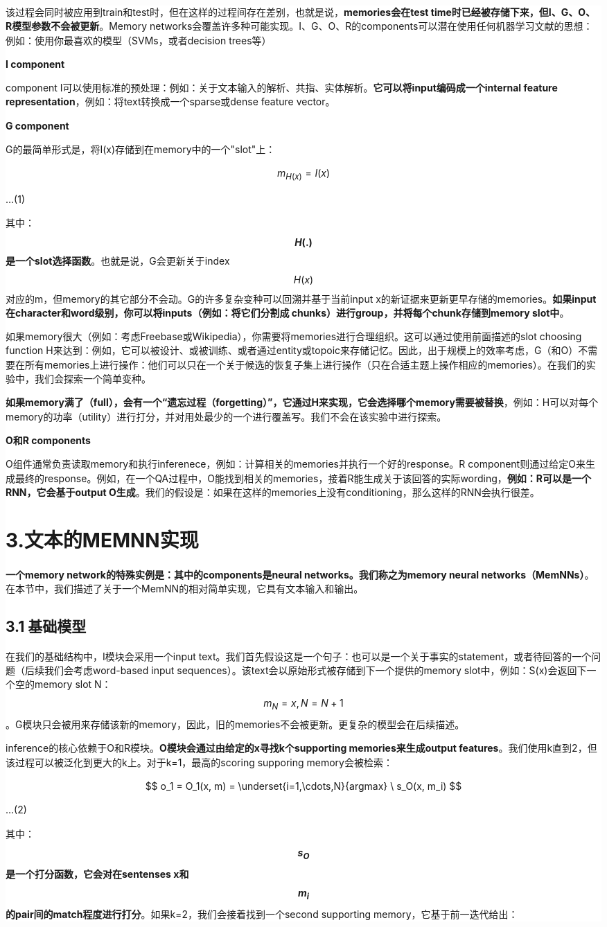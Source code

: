 该过程会同时被应用到train和test时，但在这样的过程间存在差别，也就是说，**memories会在test time时已经被存储下来，但I、G、O、R模型参数不会被更新**。Memory networks会覆盖许多种可能实现。I、G、O、R的components可以潜在使用任何机器学习文献的思想：例如：使用你最喜欢的模型（SVMs，或者decision trees等）

**I component**

component I可以使用标准的预处理：例如：关于文本输入的解析、共指、实体解析。**它可以将input编码成一个internal feature representation**，例如：将text转换成一个sparse或dense feature vector。

**G component**

G的最简单形式是，将I(x)存储到在memory中的一个"slot"上：

$$
m_{H(x)} = I(x)
$$

...(1)

其中：**$$H(.)$$是一个slot选择函数**。也就是说，G会更新关于index $$H(x)$$对应的m，但memory的其它部分不会动。G的许多复杂变种可以回溯并基于当前input x的新证据来更新更早存储的memories。**如果input在character和word级别，你可以将inputs（例如：将它们分割成 chunks）进行group，并将每个chunk存储到memory slot中**。

如果memory很大（例如：考虑Freebase或Wikipedia），你需要将memories进行合理组织。这可以通过使用前面描述的slot choosing function H来达到：例如，它可以被设计、或被训练、或者通过entity或topoic来存储记忆。因此，出于规模上的效率考虑，G（和O）不需要在所有memories上进行操作：他们可以只在一个关于候选的恢复子集上进行操作（只在合适主题上操作相应的memories）。在我们的实验中，我们会探索一个简单变种。

**如果memory满了（full），会有一个“遗忘过程（forgetting）”，它通过H来实现，它会选择哪个memory需要被替换**，例如：H可以对每个memory的功率（utility）进行打分，并对用处最少的一个进行覆盖写。我们不会在该实验中进行探索。

**O和R components**

O组件通常负责读取memory和执行inferenece，例如：计算相关的memories并执行一个好的response。R component则通过给定O来生成最终的response。例如，在一个QA过程中，O能找到相关的memories，接着R能生成关于该回答的实际wording，**例如：R可以是一个RNN，它会基于output O生成**。我们的假设是：如果在这样的memories上没有conditioning，那么这样的RNN会执行很差。

# 3.文本的MEMNN实现

**一个memory network的特殊实例是：其中的components是neural networks。我们称之为memory neural networks（MemNNs）**。在本节中，我们描述了关于一个MemNN的相对简单实现，它具有文本输入和输出。

## 3.1 基础模型

在我们的基础结构中，I模块会采用一个input text。我们首先假设这是一个句子：也可以是一个关于事实的statement，或者待回答的一个问题（后续我们会考虑word-based input sequences）。该text会以原始形式被存储到下一个提供的memory slot中，例如：S(x)会返回下一个空的memory slot N：$$m_N = x, N = N+1$$。G模块只会被用来存储该新的memory，因此，旧的memories不会被更新。更复杂的模型会在后续描述。

inference的核心依赖于O和R模块。**O模块会通过由给定的x寻找k个supporting memories来生成output features**。我们使用k直到2，但该过程可以被泛化到更大的k上。对于k=1，最高的scoring supporing memory会被检索：

$$
o_1 = O_1(x, m) = \underset{i=1,\cdots,N}{argmax} \  s_O(x, m_i)
$$

...(2)

其中：**$$s_O$$是一个打分函数，它会对在sentenses x和$$m_i$$的pair间的match程度进行打分**。如果k=2，我们会接着找到一个second supporting memory，它基于前一迭代给出：
